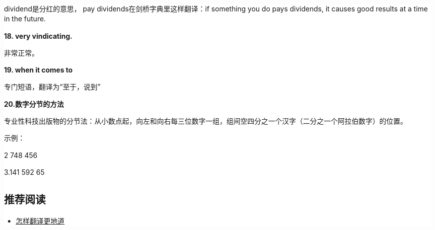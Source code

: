 dividend是分红的意思， pay dividends在剑桥字典里这样翻译：if something you do pays dividends, it causes good results at a time in the future.

**18. very vindicating.**

非常正常。

**19. when it comes to**

专门短语，翻译为“至于，说到”

**20.数字分节的方法**

专业性科技出版物的分节法：从小数点起，向左和向右每三位数字一组，组间空四分之一个汉字（二分之一个阿拉伯数字）的位置。

示例：

2 748 456

3.141 592 65

## **推荐阅读**

* [怎样翻译更地道](http://www.luanxiang.org/blog/archives/tag/%E6%80%8E%E6%A0%B7%E7%BF%BB%E8%AF%91%E6%9B%B4%E5%9C%B0%E9%81%93)

